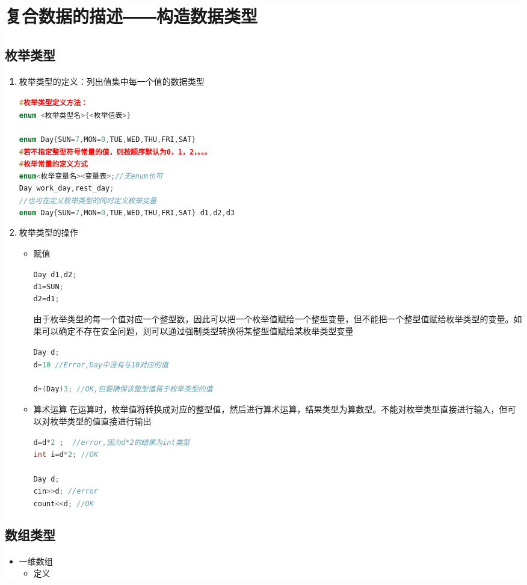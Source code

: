 

# 复合数据的描述——构造数据类型

## 枚举类型
1. 枚举类型的定义：列出值集中每一个值的数据类型

   ```c++
   #枚举类型定义方法：
   enum <枚举类型名>{<枚举值表>}
   
   enum Day{SUN=7,MON=0,TUE,WED,THU,FRI,SAT}
   #若不指定整型符号常量的值，则按顺序默认为0，1，2，。。。
   #枚举常量的定义方式
   enum<枚举变量名><变量表>;//无enum也可
   Day work_day,rest_day;
   //也可在定义枚举类型的同时定义枚举变量
   enum Day{SUN=7,MON=0,TUE,WED,THU,FRI,SAT} d1,d2,d3
   ```
2. 枚举类型的操作
	* 赋值 
	
	  ```c++
	  Day d1,d2;
	  d1=SUN;
	  d2=d1;
	  ```
	
	  由于枚举类型的每一个值对应一个整型数，因此可以把一个枚举值赋给一个整型变量，但不能把一个整型值赋给枚举类型的变量。如果可以确定不存在安全问题，则可以通过强制类型转换将某整型值赋给某枚举类型变量
	
	  ```c++
	  Day d;
	  d=10 //Error,Day中没有与10对应的值
	  
	  d=(Day)3; //OK,但要确保该整型值属于枚举类型的值
	  ```
	
	* 算术运算
	  在运算时，枚举值将转换成对应的整型值，然后进行算术运算，结果类型为算数型。不能对枚举类型直接进行输入，但可以对枚举类型的值直接进行输出
	
	  ```c++
	  d=d*2 ;  //error,因为d*2的结果为int类型
	  int i=d*2; //OK
	  
	  Day d;
	  cin>>d; //error
	  count<<d; //OK
	  ```
	
	  

## 数组类型

* 一维数组
	* 定义
	